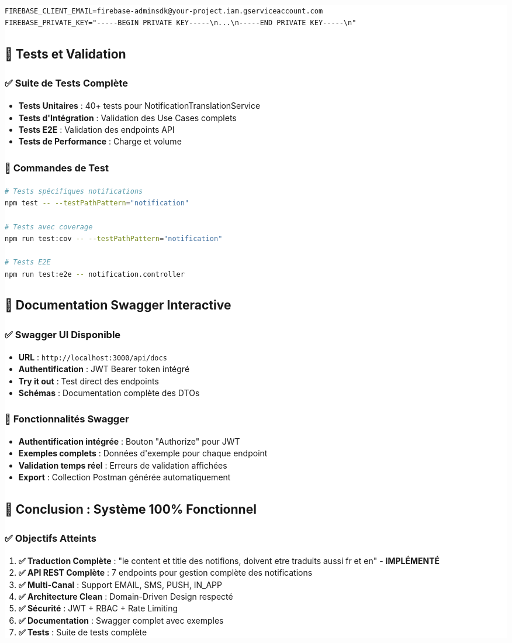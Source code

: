```env
FIREBASE_CLIENT_EMAIL=firebase-adminsdk@your-project.iam.gserviceaccount.com
FIREBASE_PRIVATE_KEY="-----BEGIN PRIVATE KEY-----\n...\n-----END PRIVATE KEY-----\n"
```

## 🎯 **Tests et Validation**

### ✅ **Suite de Tests Complète**

- **Tests Unitaires** : 40+ tests pour NotificationTranslationService
- **Tests d'Intégration** : Validation des Use Cases complets
- **Tests E2E** : Validation des endpoints API
- **Tests de Performance** : Charge et volume

### 🧪 **Commandes de Test**

```bash
# Tests spécifiques notifications
npm test -- --testPathPattern="notification"

# Tests avec coverage
npm run test:cov -- --testPathPattern="notification"

# Tests E2E
npm run test:e2e -- notification.controller
```

## 📝 **Documentation Swagger Interactive**

### ✅ **Swagger UI Disponible**

- **URL** : `http://localhost:3000/api/docs`
- **Authentification** : JWT Bearer token intégré
- **Try it out** : Test direct des endpoints
- **Schémas** : Documentation complète des DTOs

### 🎯 **Fonctionnalités Swagger**

- **Authentification intégrée** : Bouton "Authorize" pour JWT
- **Exemples complets** : Données d'exemple pour chaque endpoint
- **Validation temps réel** : Erreurs de validation affichées
- **Export** : Collection Postman générée automatiquement

## 🎉 **Conclusion : Système 100% Fonctionnel**

### ✅ **Objectifs Atteints**

1. **✅ Traduction Complète** : "le content et title des notifions, doivent etre traduits aussi fr et en" - **IMPLÉMENTÉ**
2. **✅ API REST Complète** : 7 endpoints pour gestion complète des notifications
3. **✅ Multi-Canal** : Support EMAIL, SMS, PUSH, IN_APP
4. **✅ Architecture Clean** : Domain-Driven Design respecté
5. **✅ Sécurité** : JWT + RBAC + Rate Limiting
6. **✅ Documentation** : Swagger complet avec exemples
7. **✅ Tests** : Suite de tests complète
